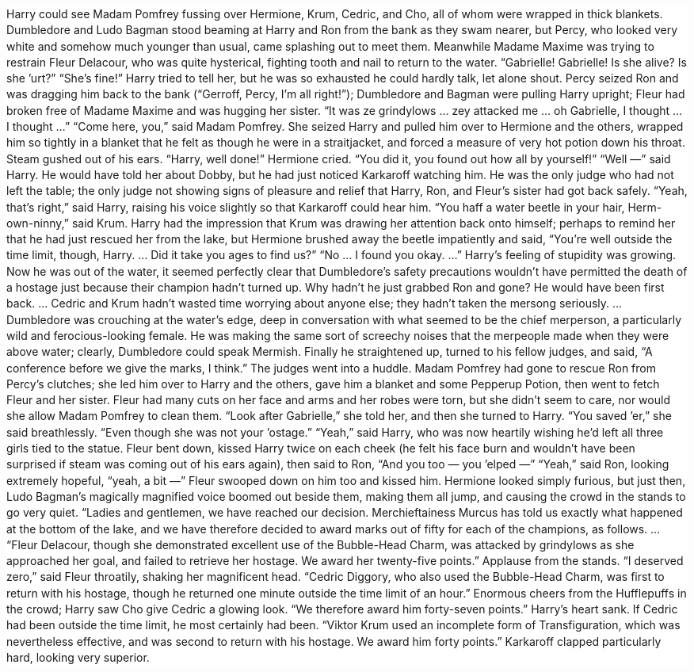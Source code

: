 Harry could see Madam Pomfrey fussing over Hermione, Krum, Cedric, and Cho, all of whom were wrapped in thick blankets. Dumbledore and Ludo Bagman stood beaming at Harry and Ron from the bank as they swam nearer, but Percy, who looked very white and somehow much younger than usual, came splashing out to meet them. Meanwhile Madame Maxime was trying to restrain Fleur Delacour, who was quite hysterical, fighting tooth and nail to return to the water.
“Gabrielle! Gabrielle! Is she alive? Is she ’urt?”
“She’s fine!” Harry tried to tell her, but he was so exhausted he could hardly talk, let alone shout.
Percy seized Ron and was dragging him back to the bank (“Gerroff, Percy, I’m all right!”); Dumbledore and Bagman were pulling Harry upright; Fleur had broken free of Madame Maxime and was hugging her sister.
“It was ze grindylows … zey attacked me … oh Gabrielle, I thought … I thought …”
“Come here, you,” said Madam Pomfrey. She seized Harry and pulled him over to Hermione and the others, wrapped him so tightly in a blanket that he felt as though he were in a straitjacket, and forced a measure of very hot potion down his throat. Steam gushed out of his ears.
“Harry, well done!” Hermione cried. “You did it, you found out how all by yourself!”
“Well —” said Harry. He would have told her about Dobby, but he had just noticed Karkaroff watching him. He was the only judge who had not left the table; the only judge not showing signs of pleasure and relief that Harry, Ron, and Fleur’s sister had got back safely. “Yeah, that’s right,” said Harry, raising his voice slightly so that Karkaroff could hear him.
“You haff a water beetle in your hair, Herm-own-ninny,” said Krum. Harry had the impression that Krum was drawing her attention back onto himself; perhaps to remind her that he had just rescued her from the lake, but Hermione brushed away the beetle impatiently and said, “You’re well outside the time limit, though, Harry. … Did it take you ages to find us?”
“No … I found you okay. …”
Harry’s feeling of stupidity was growing. Now he was out of the water, it seemed perfectly clear that Dumbledore’s safety precautions wouldn’t have permitted the death of a hostage just because their champion hadn’t turned up. Why hadn’t he just grabbed Ron and gone? He would have been first back. … Cedric and Krum hadn’t wasted time worrying about anyone else; they hadn’t taken the mersong seriously. …
Dumbledore was crouching at the water’s edge, deep in conversation with what seemed to be the chief merperson, a particularly wild and ferocious-looking female. He was making the same sort of screechy noises that the merpeople made when they were above water; clearly, Dumbledore could speak Mermish. Finally he straightened up, turned to his fellow judges, and said, “A conference before we give the marks, I think.”
The judges went into a huddle. Madam Pomfrey had gone to rescue Ron from Percy’s clutches; she led him over to Harry and the others, gave him a blanket and some Pepperup Potion, then went to fetch Fleur and her sister. Fleur had many cuts on her face and arms and her robes were torn, but she didn’t seem to care, nor would she allow Madam Pomfrey to clean them.
“Look after Gabrielle,” she told her, and then she turned to Harry. “You saved ’er,” she said breathlessly. “Even though she was not your ’ostage.”
“Yeah,” said Harry, who was now heartily wishing he’d left all three girls tied to the statue.
Fleur bent down, kissed Harry twice on each cheek (he felt his face burn and wouldn’t have been surprised if steam was coming out of his ears again), then said to Ron, “And you too — you ’elped —”
“Yeah,” said Ron, looking extremely hopeful, “yeah, a bit —”
Fleur swooped down on him too and kissed him. Hermione looked simply furious, but just then, Ludo Bagman’s magically magnified voice boomed out beside them, making them all jump, and causing the crowd in the stands to go very quiet.
“Ladies and gentlemen, we have reached our decision. Merchieftainess Murcus has told us exactly what happened at the bottom of the lake, and we have therefore decided to award marks out of fifty for each of the champions, as follows. …
“Fleur Delacour, though she demonstrated excellent use of the Bubble-Head Charm, was attacked by grindylows as she approached her goal, and failed to retrieve her hostage. We award her twenty-five points.”
Applause from the stands.
“I deserved zero,” said Fleur throatily, shaking her magnificent head.
“Cedric Diggory, who also used the Bubble-Head Charm, was first to return with his hostage, though he returned one minute outside the time limit of an hour.” Enormous cheers from the Hufflepuffs in the crowd; Harry saw Cho give Cedric a glowing look. “We therefore award him forty-seven points.”
Harry’s heart sank. If Cedric had been outside the time limit, he most certainly had been.
“Viktor Krum used an incomplete form of Transfiguration, which was nevertheless effective, and was second to return with his hostage. We award him forty points.”
Karkaroff clapped particularly hard, looking very superior.